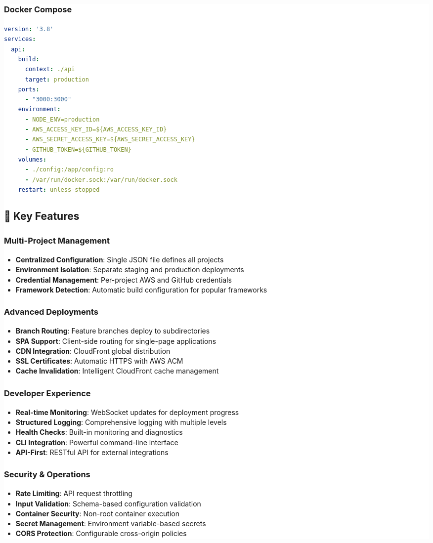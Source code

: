 ### Docker Compose

```yaml
version: '3.8'
services:
  api:
    build:
      context: ./api
      target: production
    ports:
      - "3000:3000"
    environment:
      - NODE_ENV=production
      - AWS_ACCESS_KEY_ID=${AWS_ACCESS_KEY_ID}
      - AWS_SECRET_ACCESS_KEY=${AWS_SECRET_ACCESS_KEY}
      - GITHUB_TOKEN=${GITHUB_TOKEN}
    volumes:
      - ./config:/app/config:ro
      - /var/run/docker.sock:/var/run/docker.sock
    restart: unless-stopped
```

## 🎯 Key Features

### Multi-Project Management

- **Centralized Configuration**: Single JSON file defines all projects
- **Environment Isolation**: Separate staging and production deployments
- **Credential Management**: Per-project AWS and GitHub credentials
- **Framework Detection**: Automatic build configuration for popular frameworks

### Advanced Deployments

- **Branch Routing**: Feature branches deploy to subdirectories
- **SPA Support**: Client-side routing for single-page applications
- **CDN Integration**: CloudFront global distribution
- **SSL Certificates**: Automatic HTTPS with AWS ACM
- **Cache Invalidation**: Intelligent CloudFront cache management

### Developer Experience

- **Real-time Monitoring**: WebSocket updates for deployment progress
- **Structured Logging**: Comprehensive logging with multiple levels
- **Health Checks**: Built-in monitoring and diagnostics
- **CLI Integration**: Powerful command-line interface
- **API-First**: RESTful API for external integrations

### Security & Operations

- **Rate Limiting**: API request throttling
- **Input Validation**: Schema-based configuration validation
- **Container Security**: Non-root container execution
- **Secret Management**: Environment variable-based secrets
- **CORS Protection**: Configurable cross-origin policies
